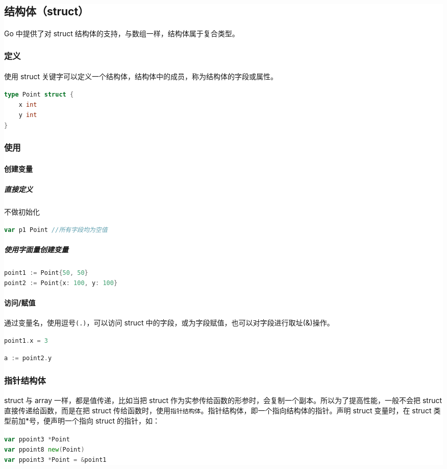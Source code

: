 ## 结构体（struct）

Go 中提供了对 struct 结构体的支持，与数组一样，结构体属于复合类型。

### 定义

使用 struct 关键字可以定义一个结构体，结构体中的成员，称为结构体的字段或属性。

```go
type Point struct { 
    x int
    y int 
}
```

### 使用

#### 创建变量

##### 直接定义

不做初始化

```go
var p1 Point //所有字段均为空值
```

##### 使用字面量创建变量

```go
point1 := Point{50, 50}
point2 := Point{x: 100, y: 100}
```

#### 访问/赋值

通过变量名，使用逗号`(.)`，可以访问 struct 中的字段，或为字段赋值，也可以对字段进行取址(&)操作。

```go
point1.x = 3
```

```go
a := point2.y
```

### 指针结构体

struct 与 array 一样，都是值传递，比如当把 struct 作为实参传给函数的形参时，会复制一个副本。所以为了提高性能，一般不会把 struct 直接传递给函数，而是在把 struct 传给函数时，使用`指针结构体`。指针结构体，即一个指向结构体的指针。声明 struct 变量时，在 struct 类型前加*号，便声明一个指向 struct 的指针，如：

```go
var ppoint3 *Point
var ppoint8 new(Point)
var ppoint3 *Point = &point1
```
